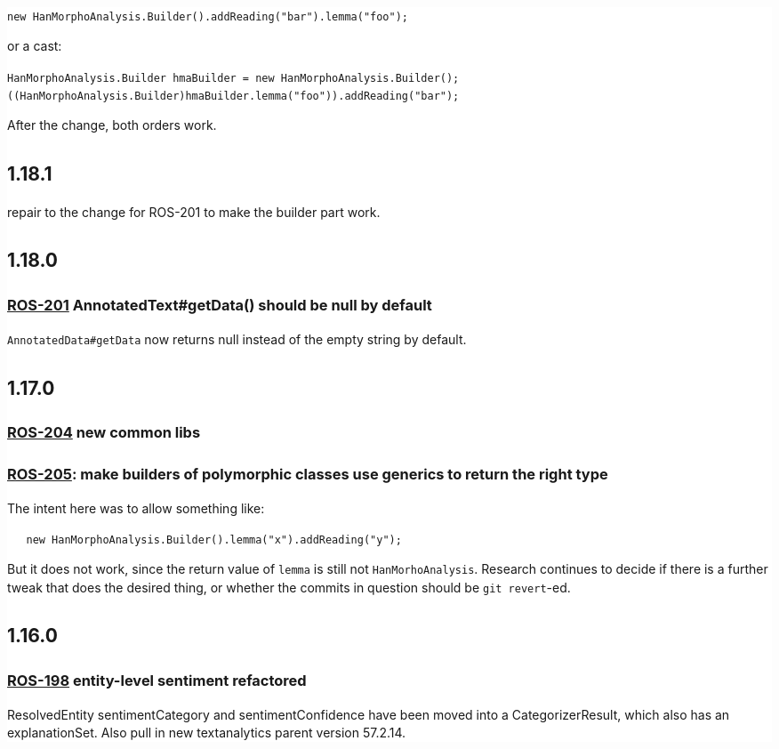 ```
new HanMorphoAnalysis.Builder().addReading("bar").lemma("foo");
```

or a cast:

```
HanMorphoAnalysis.Builder hmaBuilder = new HanMorphoAnalysis.Builder();
((HanMorphoAnalysis.Builder)hmaBuilder.lemma("foo")).addReading("bar");
```

After the change, both orders work.


## 1.18.1

repair to the change for ROS-201 to make the builder part work.


## 1.18.0

### [ROS-201](https://basistech.atlassian.net/browse/ROS-201) AnnotatedText#getData() should be null by default

`AnnotatedData#getData` now returns null instead of the empty string
by default.


## 1.17.0

###  [ROS-204](https://basistech.atlassian.net/browse/ROS-204) new common libs

###  [ROS-205](https://basistech.atlassian.net/browse/ROS-205): make builders of polymorphic classes use generics to return the right type

The intent here was to allow something like:

```
   new HanMorphoAnalysis.Builder().lemma("x").addReading("y");
```

But it does not work, since the return value of `lemma` is still not
`HanMorhoAnalysis`. Research continues to decide if there is a further
tweak that does the desired thing, or whether the commits in question
should be `git revert`-ed.

## 1.16.0

### [ROS-198](https://basistech.atlassian.net/browse/ROS-198) entity-level sentiment refactored

ResolvedEntity sentimentCategory and sentimentConfidence have been
moved into a CategorizerResult, which also has an explanationSet.
Also pull in new textanalytics parent version 57.2.14.
